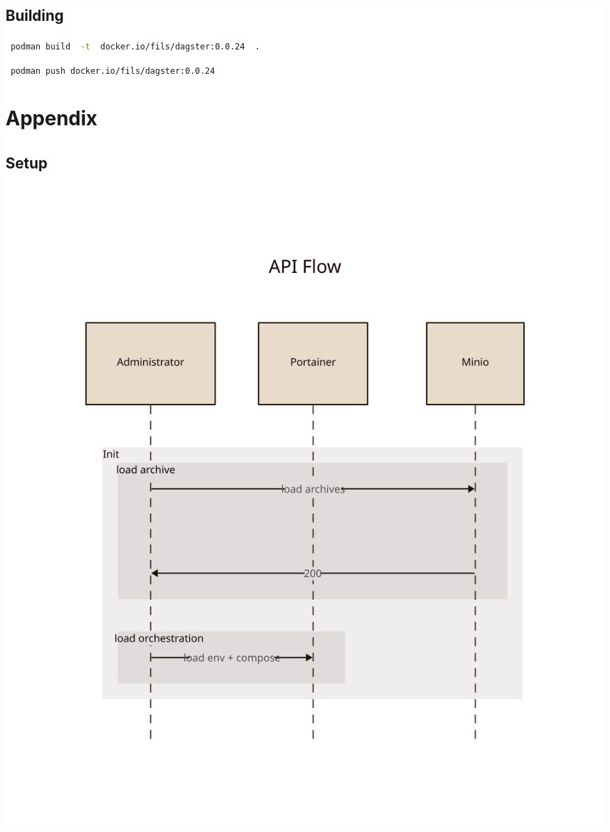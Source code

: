 ## Building

```bash
 podman build  -t  docker.io/fils/dagster:0.0.24  .
```

```bash
 podman push docker.io/fils/dagster:0.0.24
```



# Appendix

## Setup


![orchestration](images/orchestrationInit.svg)
